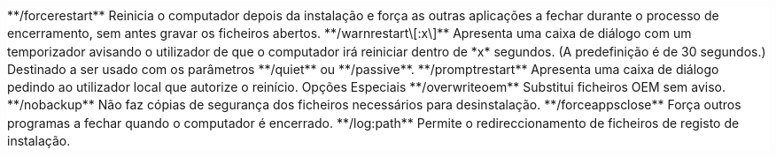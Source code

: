 </td>
</tr>
<tr>
<td style="border:1px solid black;">
**/forcerestart**
</td>
<td style="border:1px solid black;">
Reinicia o computador depois da instalação e força as outras aplicações a fechar durante o processo de encerramento, sem antes gravar os ficheiros abertos.
</td>
</tr>
<tr class="alternateRow">
<td style="border:1px solid black;">
**/warnrestart\[:x\]**
</td>
<td style="border:1px solid black;">
Apresenta uma caixa de diálogo com um temporizador avisando o utilizador de que o computador irá reiniciar dentro de *x* segundos. (A predefinição é de 30 segundos.) Destinado a ser usado com os parâmetros **/quiet** ou **/passive**.
</td>
</tr>
<tr>
<td style="border:1px solid black;">
**/promptrestart**
</td>
<td style="border:1px solid black;">
Apresenta uma caixa de diálogo pedindo ao utilizador local que autorize o reinício.
</td>
</tr>
<tr>
<th colspan="2">
Opções Especiais
</th>
</tr>
<tr class="alternateRow">
<td style="border:1px solid black;">
**/overwriteoem**
</td>
<td style="border:1px solid black;">
Substitui ficheiros OEM sem aviso.
</td>
</tr>
<tr>
<td style="border:1px solid black;">
**/nobackup**
</td>
<td style="border:1px solid black;">
Não faz cópias de segurança dos ficheiros necessários para desinstalação.
</td>
</tr>
<tr class="alternateRow">
<td style="border:1px solid black;">
**/forceappsclose**
</td>
<td style="border:1px solid black;">
Força outros programas a fechar quando o computador é encerrado.
</td>
</tr>
<tr>
<td style="border:1px solid black;">
**/log:path**
</td>
<td style="border:1px solid black;">
Permite o redireccionamento de ficheiros de registo de instalação.